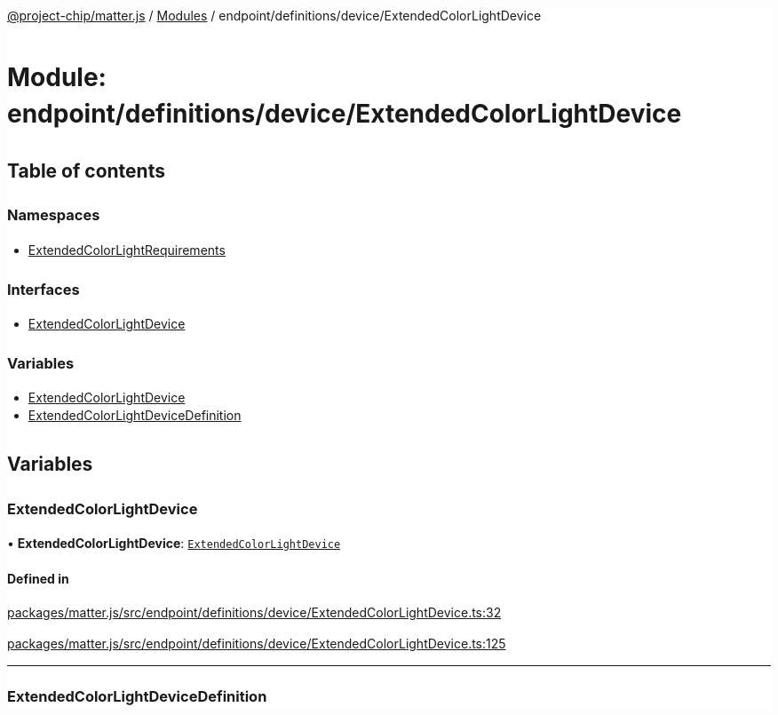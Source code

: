 [@project-chip/matter.js](../README.md) / [Modules](../modules.md) / endpoint/definitions/device/ExtendedColorLightDevice

# Module: endpoint/definitions/device/ExtendedColorLightDevice

## Table of contents

### Namespaces

- [ExtendedColorLightRequirements](endpoint_definitions_device_ExtendedColorLightDevice.ExtendedColorLightRequirements.md)

### Interfaces

- [ExtendedColorLightDevice](../interfaces/endpoint_definitions_device_ExtendedColorLightDevice.ExtendedColorLightDevice.md)

### Variables

- [ExtendedColorLightDevice](endpoint_definitions_device_ExtendedColorLightDevice.md#extendedcolorlightdevice)
- [ExtendedColorLightDeviceDefinition](endpoint_definitions_device_ExtendedColorLightDevice.md#extendedcolorlightdevicedefinition)

## Variables

### ExtendedColorLightDevice

• **ExtendedColorLightDevice**: [`ExtendedColorLightDevice`](../interfaces/endpoint_definitions_device_ExtendedColorLightDevice.ExtendedColorLightDevice.md)

#### Defined in

[packages/matter.js/src/endpoint/definitions/device/ExtendedColorLightDevice.ts:32](https://github.com/project-chip/matter.js/blob/558e12c94a201592c28c7bc0743705360b3e5ca6/packages/matter.js/src/endpoint/definitions/device/ExtendedColorLightDevice.ts#L32)

[packages/matter.js/src/endpoint/definitions/device/ExtendedColorLightDevice.ts:125](https://github.com/project-chip/matter.js/blob/558e12c94a201592c28c7bc0743705360b3e5ca6/packages/matter.js/src/endpoint/definitions/device/ExtendedColorLightDevice.ts#L125)

___

### ExtendedColorLightDeviceDefinition
